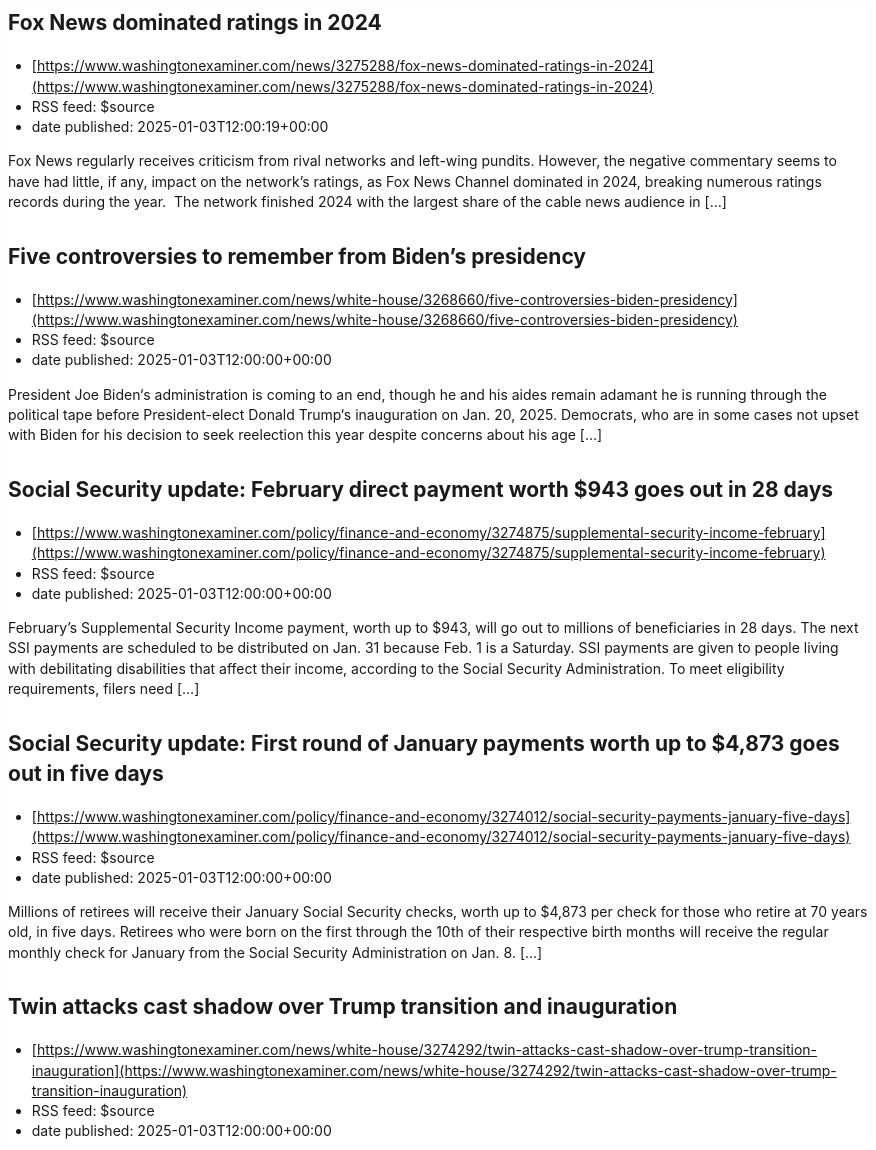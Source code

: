 ## Fox News dominated ratings in 2024
 - [https://www.washingtonexaminer.com/news/3275288/fox-news-dominated-ratings-in-2024](https://www.washingtonexaminer.com/news/3275288/fox-news-dominated-ratings-in-2024)
 - RSS feed: $source
 - date published: 2025-01-03T12:00:19+00:00

Fox News regularly receives criticism from rival networks and left-wing pundits. However, the negative commentary seems to have had little, if any, impact on the network’s ratings, as Fox News Channel dominated in 2024, breaking numerous ratings records during the year.  The network finished 2024 with the largest share of the cable news audience in [&#8230;]

## Five controversies to remember from Biden’s presidency
 - [https://www.washingtonexaminer.com/news/white-house/3268660/five-controversies-biden-presidency](https://www.washingtonexaminer.com/news/white-house/3268660/five-controversies-biden-presidency)
 - RSS feed: $source
 - date published: 2025-01-03T12:00:00+00:00

President Joe Biden&#8216;s administration is coming to an end, though he and his aides remain adamant he is running through the political tape before President-elect Donald Trump&#8216;s inauguration on Jan. 20, 2025. Democrats, who are in some cases not upset with Biden for his decision to seek reelection this year despite concerns about his age [&#8230;]

## Social Security update: February direct payment worth $943 goes out in 28 days
 - [https://www.washingtonexaminer.com/policy/finance-and-economy/3274875/supplemental-security-income-february](https://www.washingtonexaminer.com/policy/finance-and-economy/3274875/supplemental-security-income-february)
 - RSS feed: $source
 - date published: 2025-01-03T12:00:00+00:00

February&#8217;s&#160;Supplemental Security Income&#160;payment, worth up to $943, will go out to&#160;millions&#160;of beneficiaries in 28 days. The next SSI payments are scheduled to be distributed on Jan. 31 because Feb. 1 is a Saturday. SSI payments are given to people living with debilitating disabilities that affect their income, according to the Social Security Administration. To meet eligibility requirements, filers need [&#8230;]

## Social Security update: First round of January payments worth up to $4,873 goes out in five days
 - [https://www.washingtonexaminer.com/policy/finance-and-economy/3274012/social-security-payments-january-five-days](https://www.washingtonexaminer.com/policy/finance-and-economy/3274012/social-security-payments-january-five-days)
 - RSS feed: $source
 - date published: 2025-01-03T12:00:00+00:00

Millions of retirees will receive their January Social Security checks, worth up to $4,873 per check for those who retire at 70 years old, in five days. Retirees who were born on the first through the 10th of their respective birth months will receive the regular monthly check for January from the Social Security Administration on Jan. 8. [&#8230;]

## Twin attacks cast shadow over Trump transition and inauguration
 - [https://www.washingtonexaminer.com/news/white-house/3274292/twin-attacks-cast-shadow-over-trump-transition-inauguration](https://www.washingtonexaminer.com/news/white-house/3274292/twin-attacks-cast-shadow-over-trump-transition-inauguration)
 - RSS feed: $source
 - date published: 2025-01-03T12:00:00+00:00
